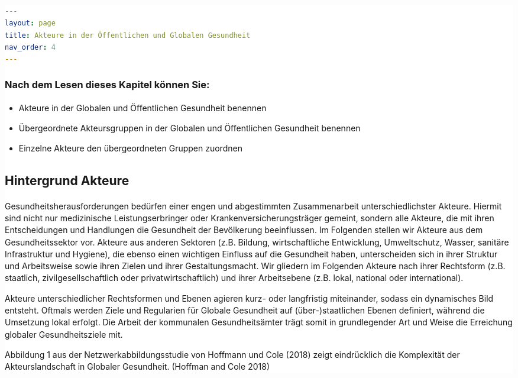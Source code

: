 ```yaml
---
layout: page
title: Akteure in der Öffentlichen und Globalen Gesundheit
nav_order: 4
---
```


### Nach dem Lesen dieses Kapitel können Sie:

-   Akteure in der Globalen und Öffentlichen Gesundheit benennen

-   Übergeordnete Akteursgruppen in der Globalen und Öffentlichen Gesundheit
    benennen

-   Einzelne Akteure den übergeordneten Gruppen zuordnen

## Hintergrund Akteure

Gesundheitsherausforderungen bedürfen einer engen und abgestimmten
Zusammenarbeit unterschiedlichster Akteure. Hiermit sind nicht nur medizinische
Leistungserbringer oder Krankenversicherungsträger gemeint, sondern alle
Akteure, die mit ihren Entscheidungen und Handlungen die Gesundheit der
Bevölkerung beeinflussen. Im Folgenden stellen wir Akteure aus dem
Gesundheitssektor vor. Akteure aus anderen Sektoren (z.B. Bildung,
wirtschaftliche Entwicklung, Umweltschutz, Wasser, sanitäre Infrastruktur und
Hygiene), die ebenso einen wichtigen Einfluss auf die Gesundheit haben,
unterscheiden sich in ihrer Struktur und Arbeitsweise sowie ihren Zielen und
ihrer Gestaltungsmacht. Wir gliedern im Folgenden Akteure nach ihrer Rechtsform
(z.B. staatlich, zivilgesellschaftlich oder privatwirtschaftlich) und ihrer
Arbeitsebene (z.B. lokal, national oder international).

Akteure unterschiedlicher Rechtsformen und Ebenen agieren kurz- oder langfristig
miteinander, sodass ein dynamisches Bild entsteht. Oftmals werden Ziele und
Regularien für Globale Gesundheit auf (über-)staatlichen Ebenen definiert,
während die Umsetzung lokal erfolgt. Die Arbeit der kommunalen Gesundheitsämter
trägt somit in grundlegender Art und Weise die Erreichung globaler
Gesundheitsziele mit.

Abbildung 1 aus der Netzwerkabbildungsstudie von Hoffmann und Cole (2018) zeigt
eindrücklich die Komplexität der Akteurslandschaft in Globaler Gesundheit.
(Hoffman and Cole 2018)
